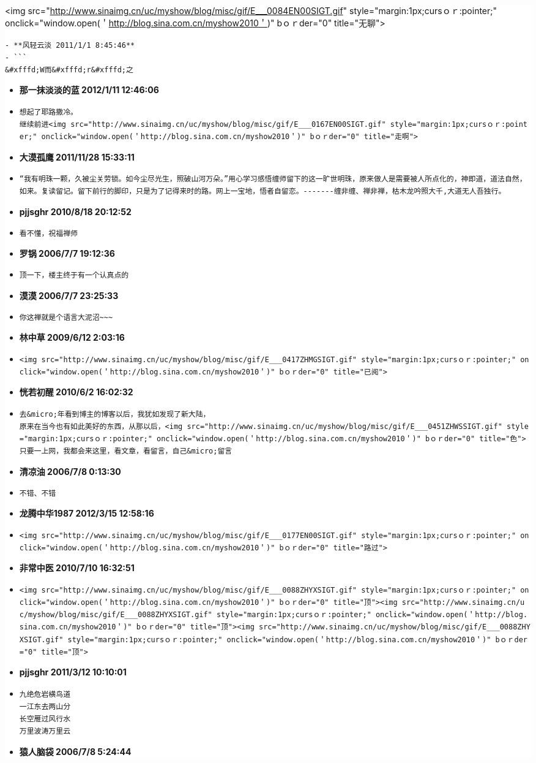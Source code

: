   <img src="http://www.sinaimg.cn/uc/myshow/blog/misc/gif/E___0084EN00SIGT.gif" style="margin:1px;cursｏｒ:pointer;" onclick="window.open(＇http://blog.sina.com.cn/myshow2010＇)" bｏｒder="0" title="无聊">
  ```
- **风轻云淡 2011/1/1 8:45:46**
- ```
  &#xfffd;W而&#xfffd;r&#xfffd;之
  ```
- **那一抹淡淡的蓝 2012/1/11 12:46:06**
- ```
  想起了耶路撒冷。
  继续前进<img src="http://www.sinaimg.cn/uc/myshow/blog/misc/gif/E___0167EN00SIGT.gif" style="margin:1px;cursｏｒ:pointer;" onclick="window.open(＇http://blog.sina.com.cn/myshow2010＇)" bｏｒder="0" title="走啊">
  ```
- **大漠孤鹰 2011/11/28 15:33:11**
- ```
  “我有明珠一颗，久被尘关劳锁。如今尘尽光生，照破山河万朵。”用心学习感悟缠师留下的这一旷世明珠，原来做人是需要被人所点化的，神即道，道法自然，如来。复读留记。留下前行的脚印，只是为了记得来时的路。网上一宝地，悟者自留恋。-------缠非缠、禅非禅，枯木龙吟照大千,大道无人吾独行。
  ```
- **pjjsghr 2010/8/18 20:12:52**
- ```
  看不懂，祝福禅师
  ```
- **罗锅 2006/7/7 19:12:36**
- ```
  顶一下，楼主终于有一个认真点的
  ```
- **漠漠 2006/7/7 23:25:33**
- ```
  你这禅就是个语言大泥沼~~~
  ```
- **林中草 2009/6/12 2:03:16**
- ```
  <img src="http://www.sinaimg.cn/uc/myshow/blog/misc/gif/E___0417ZHMGSIGT.gif" style="margin:1px;cursｏｒ:pointer;" onclick="window.open(＇http://blog.sina.com.cn/myshow2010＇)" bｏｒder="0" title="已阅">
  ```
- **恍若初醒 2010/6/2 16:02:32**
- ```
  去&micro;年看到博主的博客以后，我犹如发现了新大陆，
  原来在当今也有如此美好的东西，从那以后，<img src="http://www.sinaimg.cn/uc/myshow/blog/misc/gif/E___0451ZHWSSIGT.gif" style="margin:1px;cursｏｒ:pointer;" onclick="window.open(＇http://blog.sina.com.cn/myshow2010＇)" bｏｒder="0" title="色">
  只要一上网，我都会来这里，看文章，看留言，自己&micro;留言
  ```
- **清凉油 2006/7/8 0:13:30**
- ```
  不错、不错
  ```
- **龙腾中华1987 2012/3/15 12:58:16**
- ```
  <img src="http://www.sinaimg.cn/uc/myshow/blog/misc/gif/E___0177EN00SIGT.gif" style="margin:1px;cursｏｒ:pointer;" onclick="window.open(＇http://blog.sina.com.cn/myshow2010＇)" bｏｒder="0" title="路过">
  ```
- **非常中医 2010/7/10 16:32:51**
- ```
  <img src="http://www.sinaimg.cn/uc/myshow/blog/misc/gif/E___0088ZHYXSIGT.gif" style="margin:1px;cursｏｒ:pointer;" onclick="window.open(＇http://blog.sina.com.cn/myshow2010＇)" bｏｒder="0" title="顶"><img src="http://www.sinaimg.cn/uc/myshow/blog/misc/gif/E___0088ZHYXSIGT.gif" style="margin:1px;cursｏｒ:pointer;" onclick="window.open(＇http://blog.sina.com.cn/myshow2010＇)" bｏｒder="0" title="顶"><img src="http://www.sinaimg.cn/uc/myshow/blog/misc/gif/E___0088ZHYXSIGT.gif" style="margin:1px;cursｏｒ:pointer;" onclick="window.open(＇http://blog.sina.com.cn/myshow2010＇)" bｏｒder="0" title="顶">
  ```
- **pjjsghr 2011/3/12 10:10:01**
- ```
  九绝危岩横鸟道
  一江东去两山分
  长空雁过风行水
  万里波涛万里云
  ```
- **猿人脑袋 2006/7/8 5:24:44**
  ```